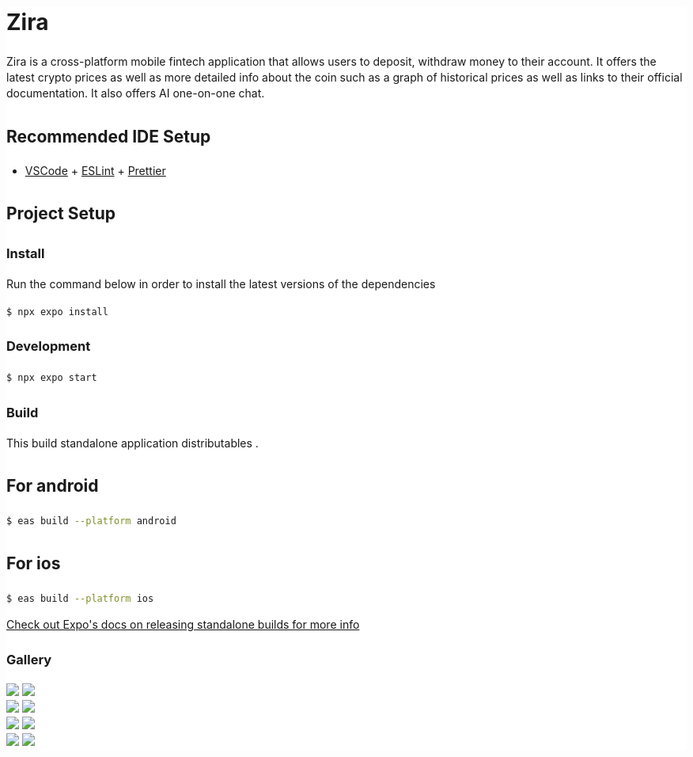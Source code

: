 # Zira
Zira is a cross-platform mobile fintech application that allows users to deposit, withdraw money to their account. It offers the latest crypto prices as well as more detailed info about the coin such as a graph of historical prices as well as links to their official documentation. It also offers AI one-on-one chat.

## Recommended IDE Setup

- [VSCode](https://code.visualstudio.com/) + [ESLint](https://marketplace.visualstudio.com/items?itemName=dbaeumer.vscode-eslint) + [Prettier](https://marketplace.visualstudio.com/items?itemName=esbenp.prettier-vscode)

## Project Setup

### Install
Run the command below in order to install the latest versions of the dependencies

```bash
$ npx expo install
```

### Development

```bash
$ npx expo start
```


### Build
This build standalone application distributables . 
## For android
```bash
$ eas build --platform android
```
## For ios
```bash
$ eas build --platform ios
```
[Check out Expo's docs on releasing standalone builds for more info](https://docs.expo.dev/build/setup/#build-for-android-emulatordevice-or-ios-simulator)

### Gallery

<div>
<img src="https://github.com/user-attachments/assets/e0966917-3070-489b-a8b4-3a176c51b179" width="400"/> <img src="https://github.com/user-attachments/assets/2ed7c9c3-d398-42ff-add4-325fdc5d5382" width="400" />  
</div>
<div>
 <img src="https://github.com/user-attachments/assets/c35067f8-a454-4e61-8fd8-859be2e28456" width="400"/> <img src="https://github.com/user-attachments/assets/09db505d-f318-49e4-acde-c5a115e0b4eb" width="400" /> 

</div>
<div>
<img src="https://github.com/user-attachments/assets/6956a0dd-8476-4519-861d-898c280f3773" width="400" /> <img src="https://github.com/user-attachments/assets/ea99f752-730d-4944-b238-935e1349a5b1" width="400"/>

</div>
<div>
<img src="https://github.com/user-attachments/assets/612b0dfe-ee7b-40b0-a2df-1a13df8b16ab" width="400"/> <img src="https://github.com/user-attachments/assets/9af713ef-cd4e-41d8-9aa5-6a7226ff8aba" width="400"/> 

</div>



